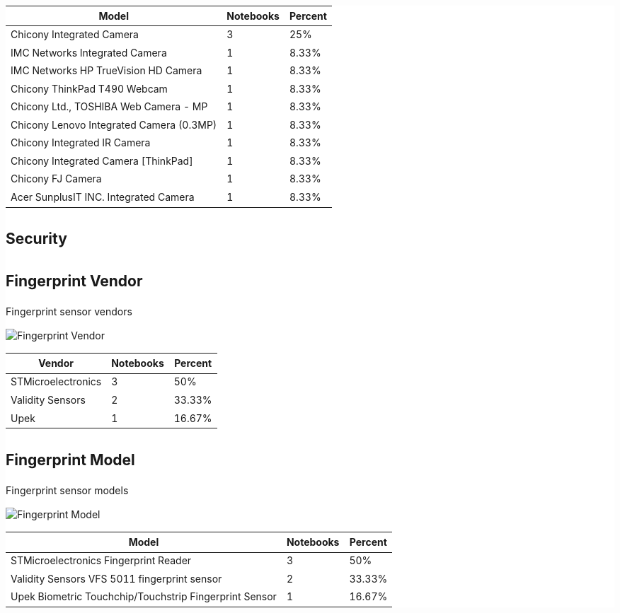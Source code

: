 
| Model                                    | Notebooks | Percent |
|------------------------------------------|-----------|---------|
| Chicony Integrated Camera                | 3         | 25%     |
| IMC Networks Integrated Camera           | 1         | 8.33%   |
| IMC Networks HP TrueVision HD Camera     | 1         | 8.33%   |
| Chicony ThinkPad T490 Webcam             | 1         | 8.33%   |
| Chicony Ltd., TOSHIBA Web Camera - MP    | 1         | 8.33%   |
| Chicony Lenovo Integrated Camera (0.3MP) | 1         | 8.33%   |
| Chicony Integrated IR Camera             | 1         | 8.33%   |
| Chicony Integrated Camera [ThinkPad]     | 1         | 8.33%   |
| Chicony FJ Camera                        | 1         | 8.33%   |
| Acer SunplusIT INC. Integrated Camera    | 1         | 8.33%   |

Security
--------

Fingerprint Vendor
------------------

Fingerprint sensor vendors

![Fingerprint Vendor](./images/pie_chart_bsd/fingerprint_vendor.svg)


| Vendor             | Notebooks | Percent |
|--------------------|-----------|---------|
| STMicroelectronics | 3         | 50%     |
| Validity Sensors   | 2         | 33.33%  |
| Upek               | 1         | 16.67%  |

Fingerprint Model
-----------------

Fingerprint sensor models

![Fingerprint Model](./images/pie_chart_bsd/fingerprint_model.svg)


| Model                                                  | Notebooks | Percent |
|--------------------------------------------------------|-----------|---------|
| STMicroelectronics Fingerprint Reader                  | 3         | 50%     |
| Validity Sensors VFS 5011 fingerprint sensor           | 2         | 33.33%  |
| Upek Biometric Touchchip/Touchstrip Fingerprint Sensor | 1         | 16.67%  |
